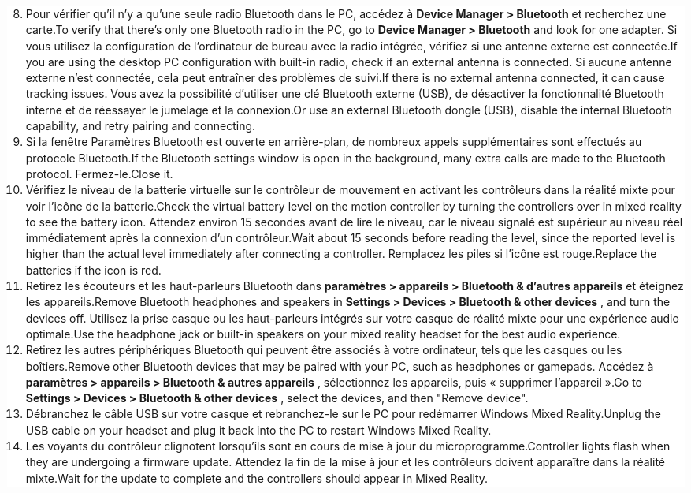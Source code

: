 8. <span data-ttu-id="73754-161">Pour vérifier qu’il n’y a qu’une seule radio Bluetooth dans le PC, accédez à **Device Manager > Bluetooth** et recherchez une carte.</span><span class="sxs-lookup"><span data-stu-id="73754-161">To verify that there’s only one Bluetooth radio in the PC, go to **Device Manager > Bluetooth** and look for one adapter.</span></span> <span data-ttu-id="73754-162">Si vous utilisez la configuration de l’ordinateur de bureau avec la radio intégrée, vérifiez si une antenne externe est connectée.</span><span class="sxs-lookup"><span data-stu-id="73754-162">If you are using the desktop PC configuration with built-in radio, check if an external antenna is connected.</span></span> <span data-ttu-id="73754-163">Si aucune antenne externe n’est connectée, cela peut entraîner des problèmes de suivi.</span><span class="sxs-lookup"><span data-stu-id="73754-163">If there is no external antenna connected, it can cause tracking issues.</span></span> <span data-ttu-id="73754-164">Vous avez la possibilité d’utiliser une clé Bluetooth externe (USB), de désactiver la fonctionnalité Bluetooth interne et de réessayer le jumelage et la connexion.</span><span class="sxs-lookup"><span data-stu-id="73754-164">Or use an external Bluetooth dongle (USB), disable the internal Bluetooth capability, and retry pairing and connecting.</span></span>
9. <span data-ttu-id="73754-165">Si la fenêtre Paramètres Bluetooth est ouverte en arrière-plan, de nombreux appels supplémentaires sont effectués au protocole Bluetooth.</span><span class="sxs-lookup"><span data-stu-id="73754-165">If the Bluetooth settings window is open in the background, many extra calls are made to the Bluetooth protocol.</span></span> <span data-ttu-id="73754-166">Fermez-le.</span><span class="sxs-lookup"><span data-stu-id="73754-166">Close it.</span></span>
10. <span data-ttu-id="73754-167">Vérifiez le niveau de la batterie virtuelle sur le contrôleur de mouvement en activant les contrôleurs dans la réalité mixte pour voir l’icône de la batterie.</span><span class="sxs-lookup"><span data-stu-id="73754-167">Check the virtual battery level on the motion controller by turning the controllers over in mixed reality to see the battery icon.</span></span> <span data-ttu-id="73754-168">Attendez environ 15 secondes avant de lire le niveau, car le niveau signalé est supérieur au niveau réel immédiatement après la connexion d’un contrôleur.</span><span class="sxs-lookup"><span data-stu-id="73754-168">Wait about 15 seconds before reading the level, since the reported level is higher than the actual level immediately after connecting a controller.</span></span> <span data-ttu-id="73754-169">Remplacez les piles si l’icône est rouge.</span><span class="sxs-lookup"><span data-stu-id="73754-169">Replace the batteries if the icon is red.</span></span> 
11. <span data-ttu-id="73754-170">Retirez les écouteurs et les haut-parleurs Bluetooth dans **paramètres > appareils > Bluetooth & d’autres appareils** et éteignez les appareils.</span><span class="sxs-lookup"><span data-stu-id="73754-170">Remove Bluetooth headphones and speakers in **Settings > Devices > Bluetooth & other devices** , and turn the devices off.</span></span> <span data-ttu-id="73754-171">Utilisez la prise casque ou les haut-parleurs intégrés sur votre casque de réalité mixte pour une expérience audio optimale.</span><span class="sxs-lookup"><span data-stu-id="73754-171">Use the headphone jack or built-in speakers on your mixed reality headset for the best audio experience.</span></span>
12. <span data-ttu-id="73754-172">Retirez les autres périphériques Bluetooth qui peuvent être associés à votre ordinateur, tels que les casques ou les boîtiers.</span><span class="sxs-lookup"><span data-stu-id="73754-172">Remove other Bluetooth devices that may be paired with your PC, such as headphones or gamepads.</span></span> <span data-ttu-id="73754-173">Accédez à **paramètres > appareils > Bluetooth & autres appareils** , sélectionnez les appareils, puis « supprimer l’appareil ».</span><span class="sxs-lookup"><span data-stu-id="73754-173">Go to **Settings > Devices > Bluetooth & other devices** , select the devices, and then "Remove device".</span></span>
13. <span data-ttu-id="73754-174">Débranchez le câble USB sur votre casque et rebranchez-le sur le PC pour redémarrer Windows Mixed Reality.</span><span class="sxs-lookup"><span data-stu-id="73754-174">Unplug the USB cable on your headset and plug it back into the PC to restart Windows Mixed Reality.</span></span>
14. <span data-ttu-id="73754-175">Les voyants du contrôleur clignotent lorsqu’ils sont en cours de mise à jour du microprogramme.</span><span class="sxs-lookup"><span data-stu-id="73754-175">Controller lights flash when they are undergoing a firmware update.</span></span> <span data-ttu-id="73754-176">Attendez la fin de la mise à jour et les contrôleurs doivent apparaître dans la réalité mixte.</span><span class="sxs-lookup"><span data-stu-id="73754-176">Wait for the update to complete and the controllers should appear in Mixed Reality.</span></span>